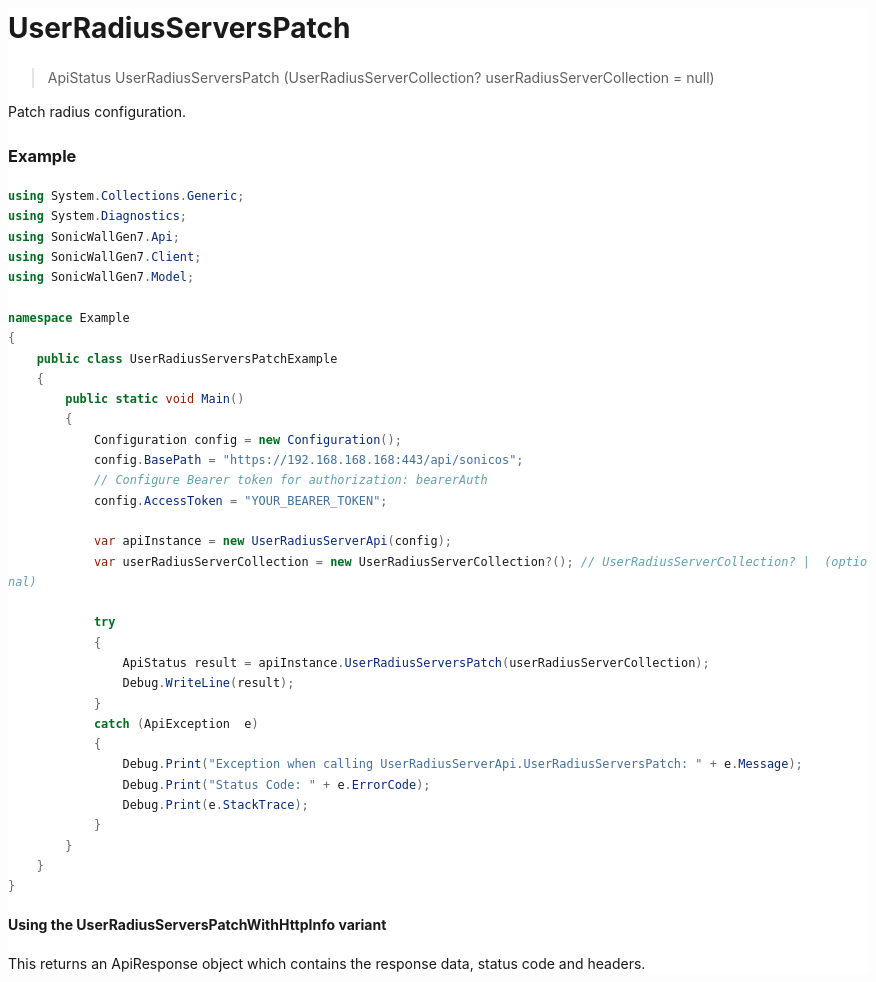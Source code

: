 <a id="userradiusserverspatch"></a>
# **UserRadiusServersPatch**
> ApiStatus UserRadiusServersPatch (UserRadiusServerCollection? userRadiusServerCollection = null)



Patch radius configuration.

### Example
```csharp
using System.Collections.Generic;
using System.Diagnostics;
using SonicWallGen7.Api;
using SonicWallGen7.Client;
using SonicWallGen7.Model;

namespace Example
{
    public class UserRadiusServersPatchExample
    {
        public static void Main()
        {
            Configuration config = new Configuration();
            config.BasePath = "https://192.168.168.168:443/api/sonicos";
            // Configure Bearer token for authorization: bearerAuth
            config.AccessToken = "YOUR_BEARER_TOKEN";

            var apiInstance = new UserRadiusServerApi(config);
            var userRadiusServerCollection = new UserRadiusServerCollection?(); // UserRadiusServerCollection? |  (optional) 

            try
            {
                ApiStatus result = apiInstance.UserRadiusServersPatch(userRadiusServerCollection);
                Debug.WriteLine(result);
            }
            catch (ApiException  e)
            {
                Debug.Print("Exception when calling UserRadiusServerApi.UserRadiusServersPatch: " + e.Message);
                Debug.Print("Status Code: " + e.ErrorCode);
                Debug.Print(e.StackTrace);
            }
        }
    }
}
```

#### Using the UserRadiusServersPatchWithHttpInfo variant
This returns an ApiResponse object which contains the response data, status code and headers.

